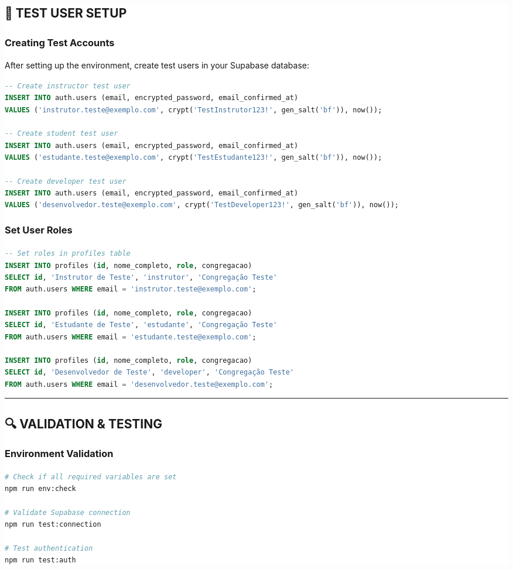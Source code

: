 
## **🧪 TEST USER SETUP**

### **Creating Test Accounts**
After setting up the environment, create test users in your Supabase database:

```sql
-- Create instructor test user
INSERT INTO auth.users (email, encrypted_password, email_confirmed_at)
VALUES ('instrutor.teste@exemplo.com', crypt('TestInstrutor123!', gen_salt('bf')), now());

-- Create student test user  
INSERT INTO auth.users (email, encrypted_password, email_confirmed_at)
VALUES ('estudante.teste@exemplo.com', crypt('TestEstudante123!', gen_salt('bf')), now());

-- Create developer test user
INSERT INTO auth.users (email, encrypted_password, email_confirmed_at)
VALUES ('desenvolvedor.teste@exemplo.com', crypt('TestDeveloper123!', gen_salt('bf')), now());
```

### **Set User Roles**
```sql
-- Set roles in profiles table
INSERT INTO profiles (id, nome_completo, role, congregacao)
SELECT id, 'Instrutor de Teste', 'instrutor', 'Congregação Teste'
FROM auth.users WHERE email = 'instrutor.teste@exemplo.com';

INSERT INTO profiles (id, nome_completo, role, congregacao)
SELECT id, 'Estudante de Teste', 'estudante', 'Congregação Teste'
FROM auth.users WHERE email = 'estudante.teste@exemplo.com';

INSERT INTO profiles (id, nome_completo, role, congregacao)
SELECT id, 'Desenvolvedor de Teste', 'developer', 'Congregação Teste'
FROM auth.users WHERE email = 'desenvolvedor.teste@exemplo.com';
```

---

## **🔍 VALIDATION & TESTING**

### **Environment Validation**
```bash
# Check if all required variables are set
npm run env:check

# Validate Supabase connection
npm run test:connection

# Test authentication
npm run test:auth
```
